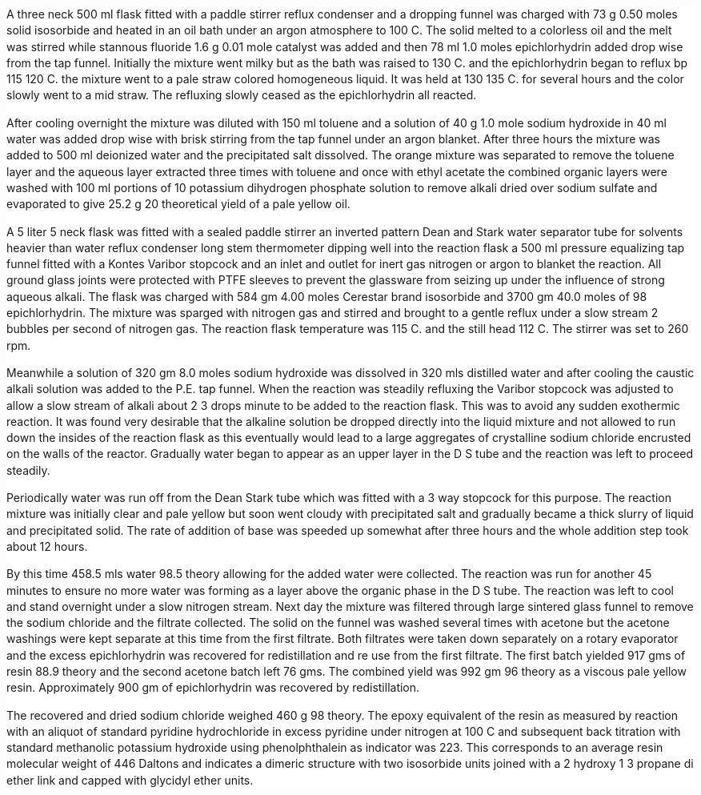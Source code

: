 A three neck 500 ml flask fitted with a paddle stirrer reflux condenser and a dropping funnel was charged with 73 g 0.50 moles solid isosorbide and heated in an oil bath under an argon atmosphere to 100 C. The solid melted to a colorless oil and the melt was stirred while stannous fluoride 1.6 g 0.01 mole catalyst was added and then 78 ml 1.0 moles epichlorhydrin added drop wise from the tap funnel. Initially the mixture went milky but as the bath was raised to 130 C. and the epichlorhydrin began to reflux bp 115 120 C. the mixture went to a pale straw colored homogeneous liquid. It was held at 130 135 C. for several hours and the color slowly went to a mid straw. The refluxing slowly ceased as the epichlorhydrin all reacted.

After cooling overnight the mixture was diluted with 150 ml toluene and a solution of 40 g 1.0 mole sodium hydroxide in 40 ml water was added drop wise with brisk stirring from the tap funnel under an argon blanket. After three hours the mixture was added to 500 ml deionized water and the precipitated salt dissolved. The orange mixture was separated to remove the toluene layer and the aqueous layer extracted three times with toluene and once with ethyl acetate the combined organic layers were washed with 100 ml portions of 10 potassium dihydrogen phosphate solution to remove alkali dried over sodium sulfate and evaporated to give 25.2 g 20 theoretical yield of a pale yellow oil.

A 5 liter 5 neck flask was fitted with a sealed paddle stirrer an inverted pattern Dean and Stark water separator tube for solvents heavier than water reflux condenser long stem thermometer dipping well into the reaction flask a 500 ml pressure equalizing tap funnel fitted with a Kontes Varibor stopcock and an inlet and outlet for inert gas nitrogen or argon to blanket the reaction. All ground glass joints were protected with PTFE sleeves to prevent the glassware from seizing up under the influence of strong aqueous alkali. The flask was charged with 584 gm 4.00 moles Cerestar brand isosorbide and 3700 gm 40.0 moles of 98 epichlorhydrin. The mixture was sparged with nitrogen gas and stirred and brought to a gentle reflux under a slow stream 2 bubbles per second of nitrogen gas. The reaction flask temperature was 115 C. and the still head 112 C. The stirrer was set to 260 rpm.

Meanwhile a solution of 320 gm 8.0 moles sodium hydroxide was dissolved in 320 mls distilled water and after cooling the caustic alkali solution was added to the P.E. tap funnel. When the reaction was steadily refluxing the Varibor stopcock was adjusted to allow a slow stream of alkali about 2 3 drops minute to be added to the reaction flask. This was to avoid any sudden exothermic reaction. It was found very desirable that the alkaline solution be dropped directly into the liquid mixture and not allowed to run down the insides of the reaction flask as this eventually would lead to a large aggregates of crystalline sodium chloride encrusted on the walls of the reactor. Gradually water began to appear as an upper layer in the D S tube and the reaction was left to proceed steadily.

Periodically water was run off from the Dean Stark tube which was fitted with a 3 way stopcock for this purpose. The reaction mixture was initially clear and pale yellow but soon went cloudy with precipitated salt and gradually became a thick slurry of liquid and precipitated solid. The rate of addition of base was speeded up somewhat after three hours and the whole addition step took about 12 hours.

By this time 458.5 mls water 98.5 theory allowing for the added water were collected. The reaction was run for another 45 minutes to ensure no more water was forming as a layer above the organic phase in the D S tube. The reaction was left to cool and stand overnight under a slow nitrogen stream. Next day the mixture was filtered through large sintered glass funnel to remove the sodium chloride and the filtrate collected. The solid on the funnel was washed several times with acetone but the acetone washings were kept separate at this time from the first filtrate. Both filtrates were taken down separately on a rotary evaporator and the excess epichlorhydrin was recovered for redistillation and re use from the first filtrate. The first batch yielded 917 gms of resin 88.9 theory and the second acetone batch left 76 gms. The combined yield was 992 gm 96 theory as a viscous pale yellow resin. Approximately 900 gm of epichlorhydrin was recovered by redistillation.

The recovered and dried sodium chloride weighed 460 g 98 theory. The epoxy equivalent of the resin as measured by reaction with an aliquot of standard pyridine hydrochloride in excess pyridine under nitrogen at 100 C and subsequent back titration with standard methanolic potassium hydroxide using phenolphthalein as indicator was 223. This corresponds to an average resin molecular weight of 446 Daltons and indicates a dimeric structure with two isosorbide units joined with a 2 hydroxy 1 3 propane di ether link and capped with glycidyl ether units.
